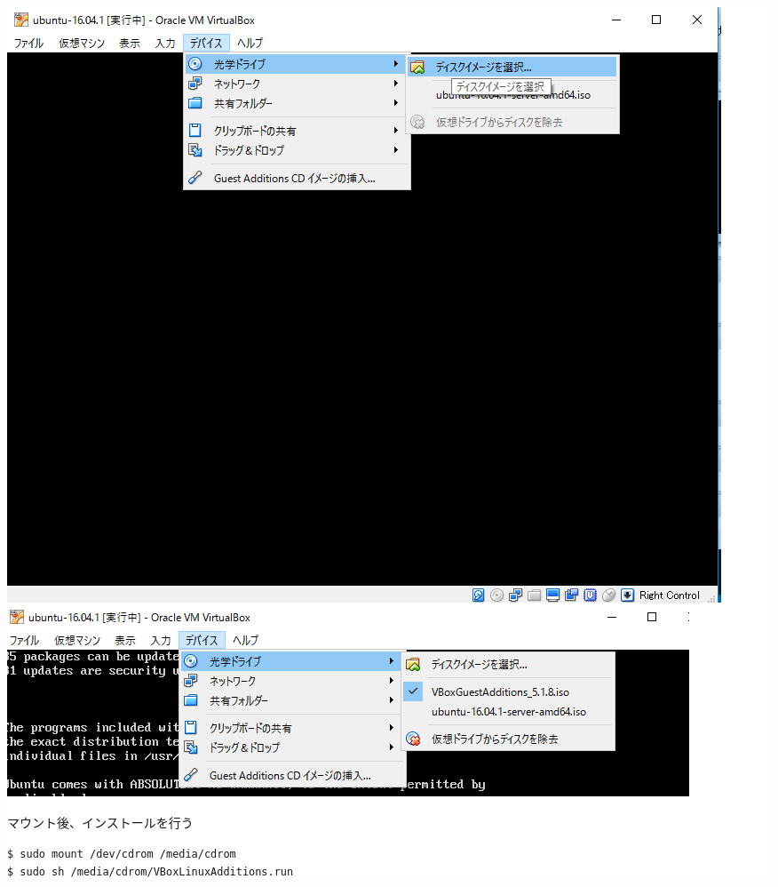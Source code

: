 ![img1](./img/package/56.png)
![img1](./img/package/57.png)

マウント後、インストールを行う

```bash
$ sudo mount /dev/cdrom /media/cdrom
$ sudo sh /media/cdrom/VBoxLinuxAdditions.run
```
